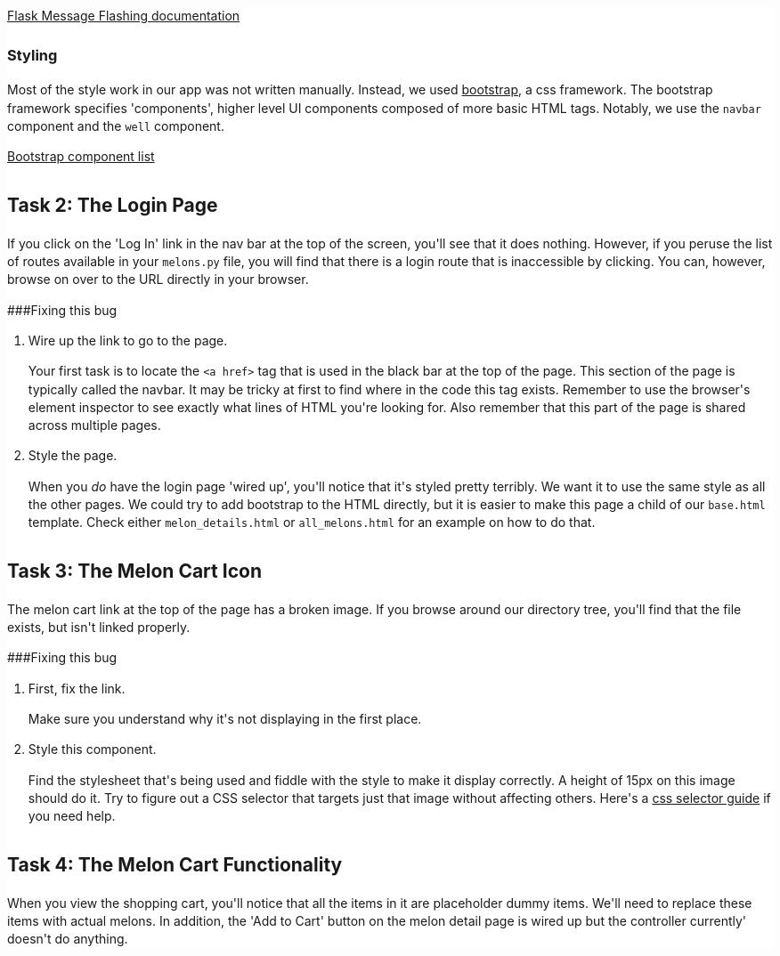 [Flask Message Flashing documentation](http://flask.pocoo.org/docs/patterns/flashing/)

### Styling
Most of the style work in our app was not written manually. Instead, we used [bootstrap](http://getbootstrap.com/getting-started/#examples), a css framework. The bootstrap framework specifies 'components', higher level UI components composed of more basic HTML tags. Notably, we use the `navbar` component and the `well` component.

[Bootstrap component list](http://getbootstrap.com/components/)

Task 2: The Login Page
----------------------
If you click on the 'Log In' link in the nav bar at the top of the screen, you'll see that it does nothing. However, if you peruse the list of routes available in your `melons.py` file, you will find that there is a login route that is inaccessible by clicking. You can, however, browse on over to the URL directly in your browser.

###Fixing this bug
1.  Wire up the link to go to the page. 

    Your first task is to locate the `<a href>` tag that is used in the black bar at the top of the page. This section of the page is typically called the navbar. It may be tricky at first to find where in the code this tag exists. Remember to use the browser's element inspector to see exactly what lines of HTML you're looking for. Also remember that this part of the page is shared across multiple pages.

2.  Style the page. 

    When you _do_ have the login page 'wired up', you'll notice that it's styled pretty terribly. We want it to use the same style as all the other pages. We could try to add bootstrap to the HTML directly, but it is easier to make this page a child of our `base.html` template. Check either `melon_details.html` or `all_melons.html` for an example on how to do that.

Task 3: The Melon Cart Icon
---------------------------
The melon cart link at the top of the page has a broken image. If you browse around our directory tree, you'll find that the file exists, but isn't linked properly.

###Fixing this bug
1.  First, fix the link. 

    Make sure you understand why it's not displaying in the first place.

2.  Style this component. 

    Find the stylesheet that's being used and fiddle with the style to make it display correctly. A height of 15px on this image should do it. Try to figure out a CSS selector that targets just that image without affecting others. Here's a [css selector guide](https://developer.mozilla.org/en-US/docs/Web/Guide/CSS/Getting_started/Selectors) if you need help.

Task 4: The Melon Cart Functionality
------------------------------------
When you view the shopping cart, you'll notice that all the items in it are placeholder dummy items. We'll need to replace these items with actual melons. In addition, the 'Add to Cart' button on the melon detail page is wired up but the controller currently' doesn't do anything.
